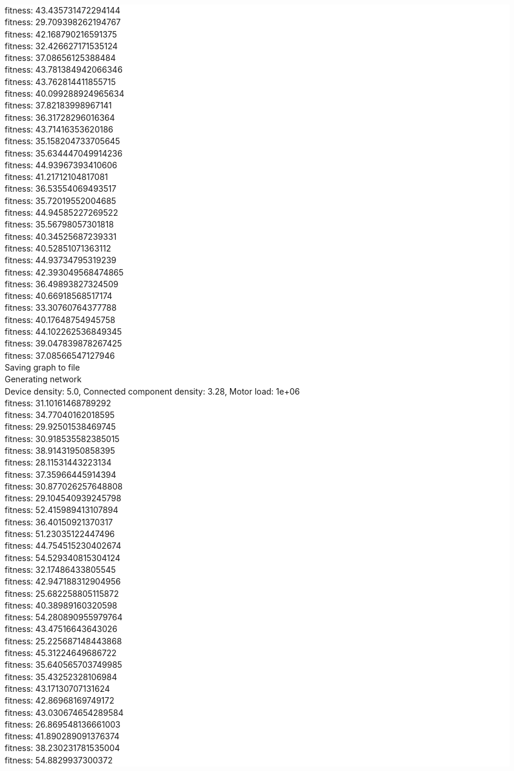 fitness: 43.435731472294144  
fitness: 29.709398262194767  
fitness: 42.168790216591375  
fitness: 32.426627171535124  
fitness: 37.08656125388484  
fitness: 43.781384942066346  
fitness: 43.762814411855715  
fitness: 40.099288924965634  
fitness: 37.82183998967141  
fitness: 36.31728296016364  
fitness: 43.71416353620186  
fitness: 35.158204733705645  
fitness: 35.634447049914236  
fitness: 44.93967393410606  
fitness: 41.21712104817081  
fitness: 36.53554069493517  
fitness: 35.72019552004685  
fitness: 44.94585227269522  
fitness: 35.56798057301818  
fitness: 40.34525687239331  
fitness: 40.52851071363112  
fitness: 44.93734795319239  
fitness: 42.393049568474865  
fitness: 36.49893827324509  
fitness: 40.66918568517174  
fitness: 33.30760764377788  
fitness: 40.17648754945758  
fitness: 44.102262536849345  
fitness: 39.047839878267425  
fitness: 37.08566547127946  
Saving graph to file  
Generating network  
Device density: 5.0, Connected component density: 3.28, Motor load: 1e+06  
fitness: 31.10161468789292  
fitness: 34.77040162018595  
fitness: 29.92501538469745  
fitness: 30.918535582385015  
fitness: 38.91431950858395  
fitness: 28.11531443223134  
fitness: 37.35966445914394  
fitness: 30.877026257648808  
fitness: 29.104540939245798  
fitness: 52.415989413107894  
fitness: 36.40150921370317  
fitness: 51.23035122447496  
fitness: 44.754515230402674  
fitness: 54.529340815304124  
fitness: 32.17486433805545  
fitness: 42.947188312904956  
fitness: 25.682258805115872  
fitness: 40.38989160320598  
fitness: 54.280890955979764  
fitness: 43.47516643643026  
fitness: 25.225687148443868  
fitness: 45.31224649686722  
fitness: 35.640565703749985  
fitness: 35.43252328106984  
fitness: 43.17130707131624  
fitness: 42.86968169749172  
fitness: 43.030674654289584  
fitness: 26.869548136661003  
fitness: 41.890289091376374  
fitness: 38.230231781535004  
fitness: 54.8829937300372  
